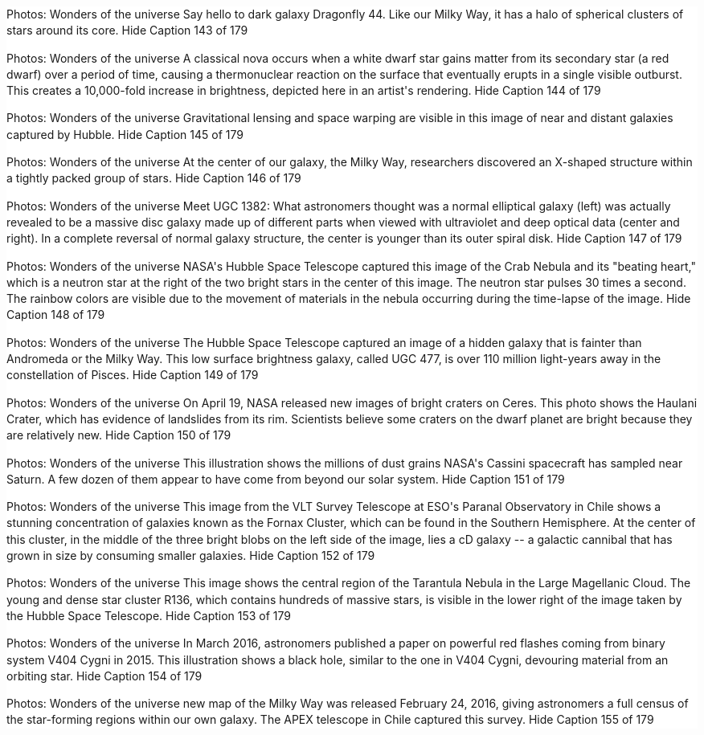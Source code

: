 Photos: Wonders of the universe Say hello to dark galaxy Dragonfly 44. Like our Milky Way, it has a halo of spherical clusters of stars around its core. Hide Caption 143 of 179

Photos: Wonders of the universe A classical nova occurs when a white dwarf star gains matter from its secondary star (a red dwarf) over a period of time, causing a thermonuclear reaction on the surface that eventually erupts in a single visible outburst. This creates a 10,000-fold increase in brightness, depicted here in an artist's rendering. Hide Caption 144 of 179

Photos: Wonders of the universe Gravitational lensing and space warping are visible in this image of near and distant galaxies captured by Hubble. Hide Caption 145 of 179

Photos: Wonders of the universe At the center of our galaxy, the Milky Way, researchers discovered an X-shaped structure within a tightly packed group of stars. Hide Caption 146 of 179

Photos: Wonders of the universe Meet UGC 1382: What astronomers thought was a normal elliptical galaxy (left) was actually revealed to be a massive disc galaxy made up of different parts when viewed with ultraviolet and deep optical data (center and right). In a complete reversal of normal galaxy structure, the center is younger than its outer spiral disk. Hide Caption 147 of 179

Photos: Wonders of the universe NASA's Hubble Space Telescope captured this image of the Crab Nebula and its "beating heart," which is a neutron star at the right of the two bright stars in the center of this image. The neutron star pulses 30 times a second. The rainbow colors are visible due to the movement of materials in the nebula occurring during the time-lapse of the image. Hide Caption 148 of 179

Photos: Wonders of the universe The Hubble Space Telescope captured an image of a hidden galaxy that is fainter than Andromeda or the Milky Way. This low surface brightness galaxy, called UGC 477, is over 110 million light-years away in the constellation of Pisces. Hide Caption 149 of 179

Photos: Wonders of the universe On April 19, NASA released new images of bright craters on Ceres. This photo shows the Haulani Crater, which has evidence of landslides from its rim. Scientists believe some craters on the dwarf planet are bright because they are relatively new. Hide Caption 150 of 179

Photos: Wonders of the universe This illustration shows the millions of dust grains NASA's Cassini spacecraft has sampled near Saturn. A few dozen of them appear to have come from beyond our solar system. Hide Caption 151 of 179

Photos: Wonders of the universe This image from the VLT Survey Telescope at ESO's Paranal Observatory in Chile shows a stunning concentration of galaxies known as the Fornax Cluster, which can be found in the Southern Hemisphere. At the center of this cluster, in the middle of the three bright blobs on the left side of the image, lies a cD galaxy -- a galactic cannibal that has grown in size by consuming smaller galaxies. Hide Caption 152 of 179

Photos: Wonders of the universe This image shows the central region of the Tarantula Nebula in the Large Magellanic Cloud. The young and dense star cluster R136, which contains hundreds of massive stars, is visible in the lower right of the image taken by the Hubble Space Telescope. Hide Caption 153 of 179

Photos: Wonders of the universe In March 2016, astronomers published a paper on powerful red flashes coming from binary system V404 Cygni in 2015. This illustration shows a black hole, similar to the one in V404 Cygni, devouring material from an orbiting star. Hide Caption 154 of 179

Photos: Wonders of the universe new map of the Milky Way was released February 24, 2016, giving astronomers a full census of the star-forming regions within our own galaxy. The APEX telescope in Chile captured this survey. Hide Caption 155 of 179
